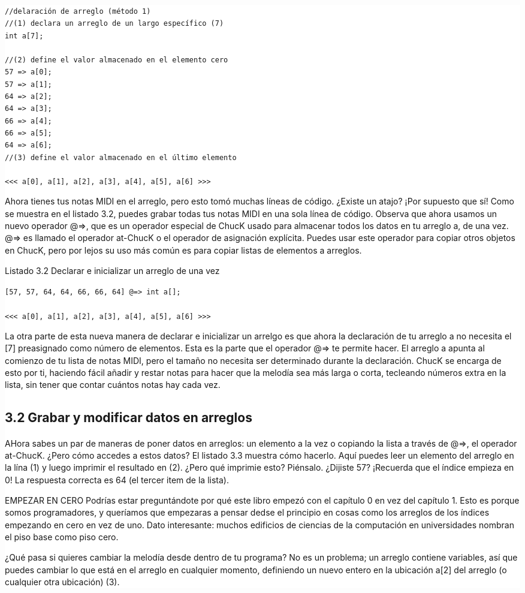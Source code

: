 ```chuck
//delaración de arreglo (método 1)
//(1) declara un arreglo de un largo específico (7)
int a[7];

//(2) define el valor almacenado en el elemento cero
57 => a[0];
57 => a[1];
64 => a[2];
64 => a[3];
66 => a[4];
66 => a[5];
64 => a[6];
//(3) define el valor almacenado en el último elemento

<<< a[0], a[1], a[2], a[3], a[4], a[5], a[6] >>>
```

Ahora tienes tus notas MIDI en el arreglo, pero esto tomó muchas líneas de código. ¿Existe un atajo? ¡Por supuesto que sí! Como se muestra en el listado 3.2, puedes grabar todas tus notas MIDI en una sola línea de código. Observa que ahora usamos un nuevo operador @=>, que es un operador especial de ChucK usado para almacenar todos los datos en tu arreglo a, de una vez. @=> es llamado el operador at-ChucK o el operador de asignación explícita. Puedes usar este operador para copiar otros objetos en ChucK, pero por lejos su uso más común es para copiar listas de elementos a arreglos.

Listado 3.2 Declarar e inicializar un arreglo de una vez

```chuck
[57, 57, 64, 64, 66, 66, 64] @=> int a[];

<<< a[0], a[1], a[2], a[3], a[4], a[5], a[6] >>>
```

La otra parte de esta nueva manera de declarar e inicializar un arrelgo es que ahora la declaración de tu arreglo a no necesita el [7] preasignado como número de elementos. Esta es la parte que el operador @=> te permite hacer. El arreglo a apunta al comienzo de tu lista de notas MIDI, pero el tamaño no necesita ser determinado durante la declaración. ChucK se encarga de esto por ti, haciendo fácil añadir y restar notas para hacer que la melodía sea más larga o corta, tecleando números extra en la lista, sin tener que contar cuántos notas hay cada vez.

## 3.2 Grabar y modificar datos en arreglos

AHora sabes un par de maneras de poner datos en arreglos: un elemento a la vez o copiando la lista a través de @=>, el operador at-ChucK. ¿Pero cómo accedes a estos datos? El listado 3.3 muestra cómo hacerlo. Aquí puedes leer un elemento del arreglo en la lína (1) y luego imprimir el resultado en (2). ¿Pero qué imprimie esto? Piénsalo. ¿Dijiste 57? ¡Recuerda que el índice empieza en 0! La respuesta correcta es 64 (el tercer item de la lista).

EMPEZAR EN CERO Podrías estar preguntándote por qué este libro empezó con el capítulo 0 en vez del capítulo 1. Esto es porque somos programadores, y queríamos que empezaras a pensar dedse el principio en cosas como los arreglos de los índices empezando en cero en vez de uno. Dato interesante: muchos edificios de ciencias de la computación en universidades nombran el piso base como piso cero.

¿Qué pasa si quieres cambiar la melodía desde dentro de tu programa? No es un problema; un arreglo contiene variables, así que puedes cambiar lo que está en el arreglo en cualquier momento, definiendo un nuevo entero en la ubicación a[2] del arreglo (o cualquier otra ubicación) (3).
